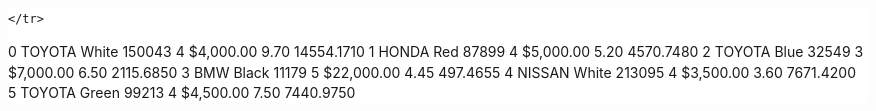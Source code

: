     </tr>
  </thead>
  <tbody>
    <tr>
      <th>0</th>
      <td>TOYOTA</td>
      <td>White</td>
      <td>150043</td>
      <td>4</td>
      <td>$4,000.00</td>
      <td>9.70</td>
      <td>14554.1710</td>
    </tr>
    <tr>
      <th>1</th>
      <td>HONDA</td>
      <td>Red</td>
      <td>87899</td>
      <td>4</td>
      <td>$5,000.00</td>
      <td>5.20</td>
      <td>4570.7480</td>
    </tr>
    <tr>
      <th>2</th>
      <td>TOYOTA</td>
      <td>Blue</td>
      <td>32549</td>
      <td>3</td>
      <td>$7,000.00</td>
      <td>6.50</td>
      <td>2115.6850</td>
    </tr>
    <tr>
      <th>3</th>
      <td>BMW</td>
      <td>Black</td>
      <td>11179</td>
      <td>5</td>
      <td>$22,000.00</td>
      <td>4.45</td>
      <td>497.4655</td>
    </tr>
    <tr>
      <th>4</th>
      <td>NISSAN</td>
      <td>White</td>
      <td>213095</td>
      <td>4</td>
      <td>$3,500.00</td>
      <td>3.60</td>
      <td>7671.4200</td>
    </tr>
    <tr>
      <th>5</th>
      <td>TOYOTA</td>
      <td>Green</td>
      <td>99213</td>
      <td>4</td>
      <td>$4,500.00</td>
      <td>7.50</td>
      <td>7440.9750</td>
    </tr>
    <tr>